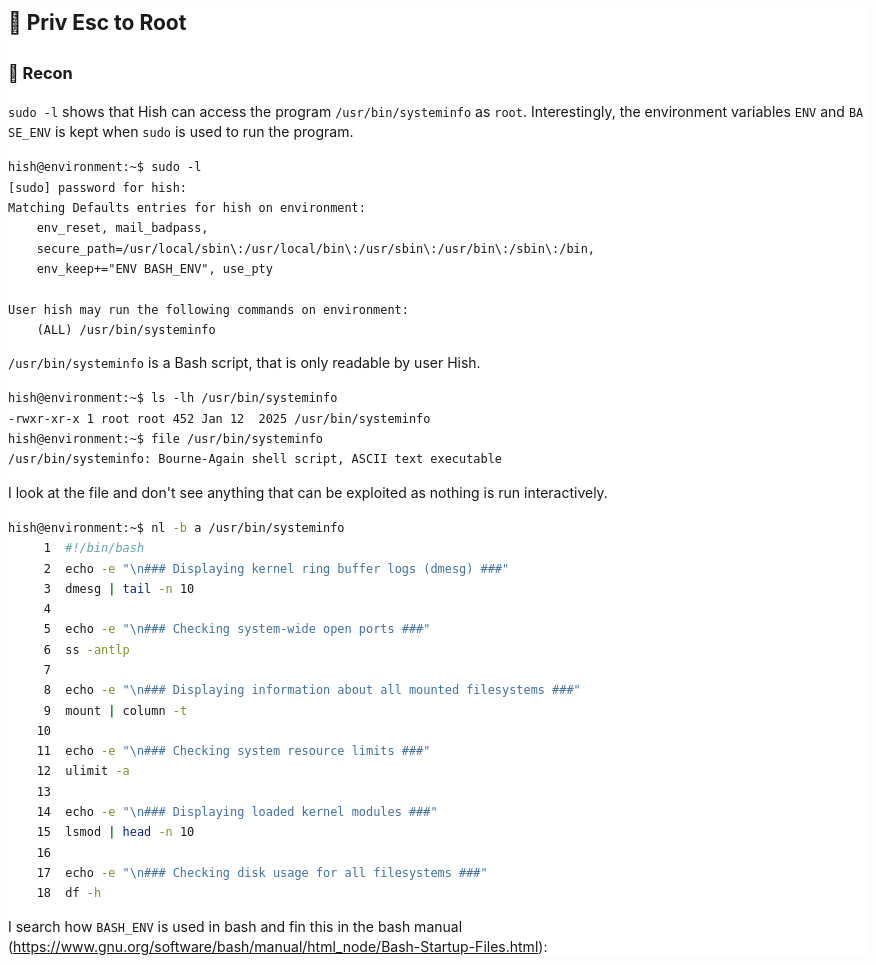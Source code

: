 ## 🔼 Priv Esc to Root

### 🔎 Recon

`sudo -l` shows that Hish can access the program `/usr/bin/systeminfo` as `root`.  Interestingly, the environment variables `ENV` and `BASE_ENV` is kept when `sudo` is used to run the program.

```
hish@environment:~$ sudo -l
[sudo] password for hish:
Matching Defaults entries for hish on environment:
    env_reset, mail_badpass,
    secure_path=/usr/local/sbin\:/usr/local/bin\:/usr/sbin\:/usr/bin\:/sbin\:/bin,
    env_keep+="ENV BASH_ENV", use_pty

User hish may run the following commands on environment:
    (ALL) /usr/bin/systeminfo
```

`/usr/bin/systeminfo` is a Bash script, that is only readable by user Hish.

```
hish@environment:~$ ls -lh /usr/bin/systeminfo
-rwxr-xr-x 1 root root 452 Jan 12  2025 /usr/bin/systeminfo
hish@environment:~$ file /usr/bin/systeminfo
/usr/bin/systeminfo: Bourne-Again shell script, ASCII text executable
```

I look at the file and don't see anything that can be exploited as nothing is run interactively.

```bash
hish@environment:~$ nl -b a /usr/bin/systeminfo
     1  #!/bin/bash
     2  echo -e "\n### Displaying kernel ring buffer logs (dmesg) ###"
     3  dmesg | tail -n 10
     4
     5  echo -e "\n### Checking system-wide open ports ###"
     6  ss -antlp
     7
     8  echo -e "\n### Displaying information about all mounted filesystems ###"
     9  mount | column -t
    10
    11  echo -e "\n### Checking system resource limits ###"
    12  ulimit -a
    13
    14  echo -e "\n### Displaying loaded kernel modules ###"
    15  lsmod | head -n 10
    16
    17  echo -e "\n### Checking disk usage for all filesystems ###"
    18  df -h
```

I search how `BASH_ENV` is used in bash and fin this in the bash manual (https://www.gnu.org/software/bash/manual/html_node/Bash-Startup-Files.html):
